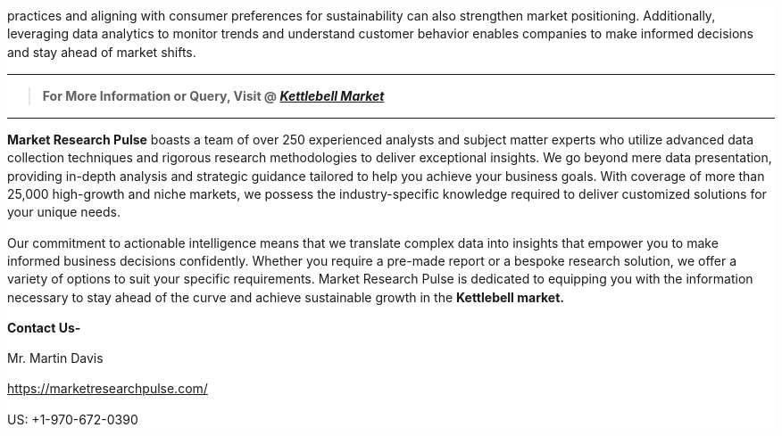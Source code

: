 practices and aligning with consumer preferences for sustainability can also strengthen market positioning. Additionally, leveraging data analytics to monitor trends and understand customer behavior enables companies to make informed decisions and stay ahead of market shifts.</p><hr /><blockquote><p><strong>For More Information or Query, Visit @&nbsp;<em><a href="https://marketresearchpulse.com/report/56597/kettlebell-market?utm_source=Linkedin&utm_medium=025">Kettlebell Market</a></em></strong></p></blockquote><hr /><p><strong>Market Research Pulse</strong> boasts a team of over 250 experienced analysts and subject matter experts who utilize advanced data collection techniques and rigorous research methodologies to deliver exceptional insights. We go beyond mere data presentation, providing in-depth analysis and strategic guidance tailored to help you achieve your business goals. With coverage of more than 25,000 high-growth and niche markets, we possess the industry-specific knowledge required to deliver customized solutions for your unique needs.</p><p>Our commitment to actionable intelligence means that we translate complex data into insights that empower you to make informed business decisions confidently. Whether you require a pre-made report or a bespoke research solution, we offer a variety of options to suit your specific requirements. Market Research Pulse is dedicated to equipping you with the information necessary to stay ahead of the curve and achieve sustainable growth in the <strong>Kettlebell market.</strong></p><p><strong>Contact Us-</strong></p><p>Mr. Martin Davis</p><p>https://marketresearchpulse.com/</p><p>US: +1-970-672-0390</p>